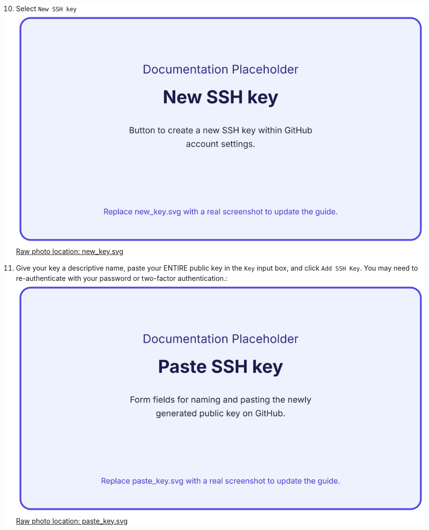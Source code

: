 10. Select `New SSH key`
   ![new_key](../assets/cyverse_basics/new_key.svg)
[Raw photo location: new_key.svg](https://github.com/CU-ESIIL/defining-tipping-points-and-transformation-innovation-summit-2025__1/blob/main/docs/assets/cyverse_basics/new_key.svg)

11. Give your key a descriptive name, paste your ENTIRE public key in the `Key` input box, and click `Add SSH Key`. You may need to re-authenticate with your password or two-factor authentication.:
   ![paste_key](../assets/cyverse_basics/paste_key.svg)
[Raw photo location: paste_key.svg](https://github.com/CU-ESIIL/defining-tipping-points-and-transformation-innovation-summit-2025__1/blob/main/docs/assets/cyverse_basics/paste_key.svg)
